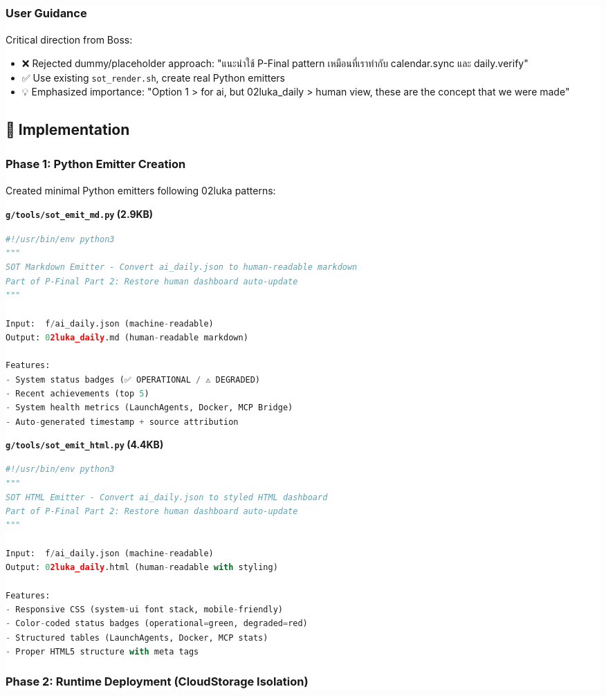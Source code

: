 ### User Guidance

Critical direction from Boss:
- ❌ Rejected dummy/placeholder approach: "แนะนำใช้ P-Final pattern เหมือนที่เราทำกับ calendar.sync และ daily.verify"
- ✅ Use existing `sot_render.sh`, create real Python emitters
- 💡 Emphasized importance: "Option 1 > for ai, but 02luka_daily > human view, these are the concept that we were made"

## 🔧 Implementation

### Phase 1: Python Emitter Creation

Created minimal Python emitters following 02luka patterns:

**`g/tools/sot_emit_md.py` (2.9KB)**
```python
#!/usr/bin/env python3
"""
SOT Markdown Emitter - Convert ai_daily.json to human-readable markdown
Part of P-Final Part 2: Restore human dashboard auto-update
"""

Input:  f/ai_daily.json (machine-readable)
Output: 02luka_daily.md (human-readable markdown)

Features:
- System status badges (✅ OPERATIONAL / ⚠️ DEGRADED)
- Recent achievements (top 5)
- System health metrics (LaunchAgents, Docker, MCP Bridge)
- Auto-generated timestamp + source attribution
```

**`g/tools/sot_emit_html.py` (4.4KB)**
```python
#!/usr/bin/env python3
"""
SOT HTML Emitter - Convert ai_daily.json to styled HTML dashboard
Part of P-Final Part 2: Restore human dashboard auto-update
"""

Input:  f/ai_daily.json (machine-readable)
Output: 02luka_daily.html (human-readable with styling)

Features:
- Responsive CSS (system-ui font stack, mobile-friendly)
- Color-coded status badges (operational=green, degraded=red)
- Structured tables (LaunchAgents, Docker, MCP stats)
- Proper HTML5 structure with meta tags
```

### Phase 2: Runtime Deployment (CloudStorage Isolation)
